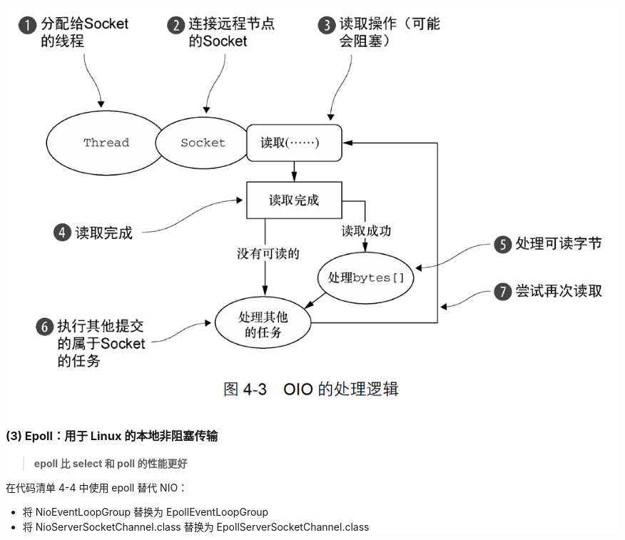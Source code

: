![](../../../pics/netty/netty_35.png)

### (3) Epoll：用于 Linux 的本地非阻塞传输

> **epoll 比 select 和 poll 的性能更好**

在代码清单 4-4 中使用 epoll 替代 NIO：

- 将 NioEventLoopGroup 替换为 EpollEventLoopGroup
- 将 NioServerSocketChannel.class 替换为 EpollServerSocketChannel.class
